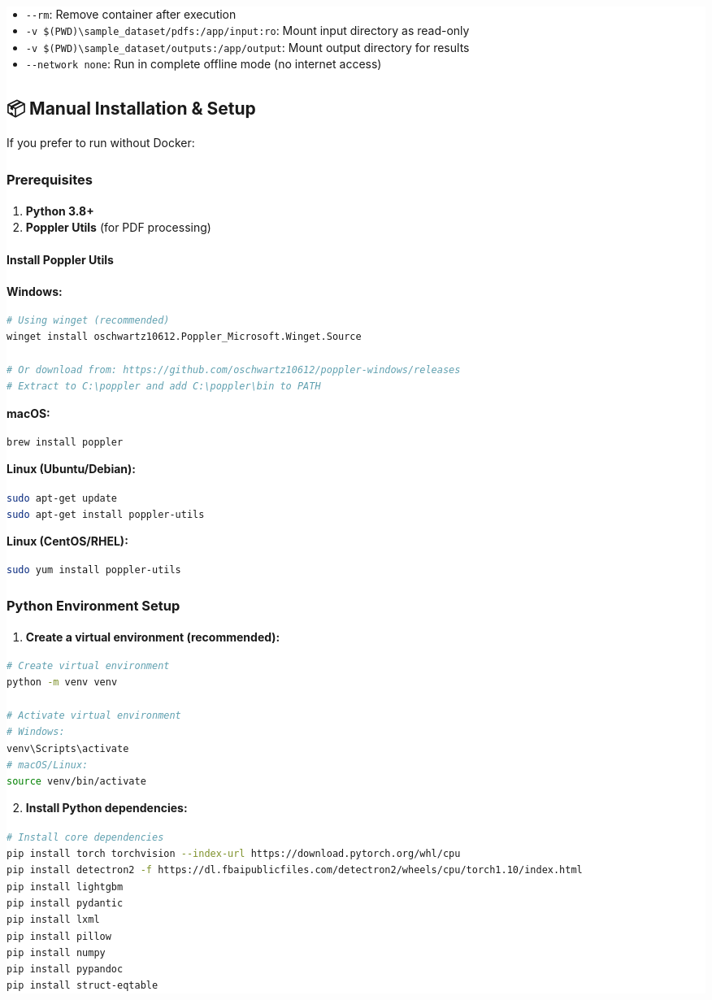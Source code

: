 - `--rm`: Remove container after execution
- `-v $(PWD)\sample_dataset/pdfs:/app/input:ro`: Mount input directory as read-only
- `-v $(PWD)\sample_dataset/outputs:/app/output`: Mount output directory for results
- `--network none`: Run in complete offline mode (no internet access)

## 📦 Manual Installation & Setup

If you prefer to run without Docker:

### Prerequisites

1. **Python 3.8+**
2. **Poppler Utils** (for PDF processing)

#### Install Poppler Utils

**Windows:**
```bash
# Using winget (recommended)
winget install oschwartz10612.Poppler_Microsoft.Winget.Source

# Or download from: https://github.com/oschwartz10612/poppler-windows/releases
# Extract to C:\poppler and add C:\poppler\bin to PATH
```

**macOS:**
```bash
brew install poppler
```

**Linux (Ubuntu/Debian):**
```bash
sudo apt-get update
sudo apt-get install poppler-utils
```

**Linux (CentOS/RHEL):**
```bash
sudo yum install poppler-utils
```

### Python Environment Setup

1. **Create a virtual environment (recommended):**
```bash
# Create virtual environment
python -m venv venv

# Activate virtual environment
# Windows:
venv\Scripts\activate
# macOS/Linux:
source venv/bin/activate
```

2. **Install Python dependencies:**
```bash
# Install core dependencies
pip install torch torchvision --index-url https://download.pytorch.org/whl/cpu
pip install detectron2 -f https://dl.fbaipublicfiles.com/detectron2/wheels/cpu/torch1.10/index.html
pip install lightgbm
pip install pydantic
pip install lxml
pip install pillow
pip install numpy
pip install pypandoc
pip install struct-eqtable
```
